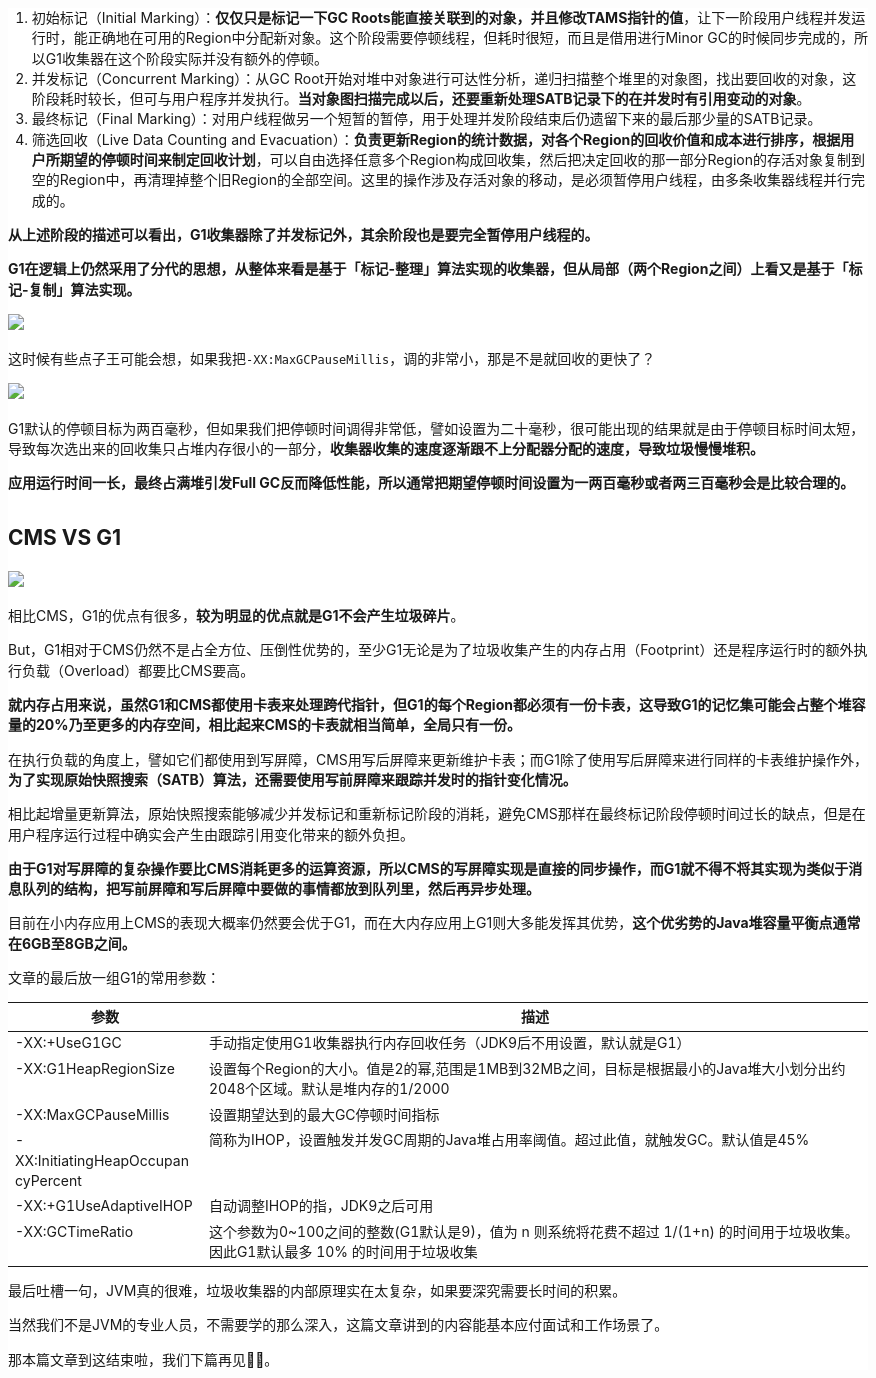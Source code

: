 1. 初始标记（Initial Marking）：**仅仅只是标记一下GC Roots能直接关联到的对象，并且修改TAMS指针的值**，让下一阶段用户线程并发运行时，能正确地在可用的Region中分配新对象。这个阶段需要停顿线程，但耗时很短，而且是借用进行Minor GC的时候同步完成的，所以G1收集器在这个阶段实际并没有额外的停顿。
2. 并发标记（Concurrent Marking）：从GC Root开始对堆中对象进行可达性分析，递归扫描整个堆里的对象图，找出要回收的对象，这阶段耗时较长，但可与用户程序并发执行。**当对象图扫描完成以后，还要重新处理SATB记录下的在并发时有引用变动的对象**。
3. 最终标记（Final Marking）：对用户线程做另一个短暂的暂停，用于处理并发阶段结束后仍遗留下来的最后那少量的SATB记录。
4. 筛选回收（Live Data Counting and Evacuation）：**负责更新Region的统计数据，对各个Region的回收价值和成本进行排序，根据用户所期望的停顿时间来制定回收计划**，可以自由选择任意多个Region构成回收集，然后把决定回收的那一部分Region的存活对象复制到空的Region中，再清理掉整个旧Region的全部空间。这里的操作涉及存活对象的移动，是必须暂停用户线程，由多条收集器线程并行完成的。

**从上述阶段的描述可以看出，G1收集器除了并发标记外，其余阶段也是要完全暂停用户线程的。**

**G1在逻辑上仍然采用了分代的思想，从整体来看是基于「标记-整理」算法实现的收集器，但从局部（两个Region之间）上看又是基于「标记-复制」算法实现。**

![](https://mmbiz.qpic.cn/mmbiz_png/jC8rtGdWScOt4Libmz1bw1WwRF0kfXiaCBQ7gnUdopy2gNQNeD3KMIBeXSLM9xTJvWm2H85AOsWiav0OC6jt84QKg/640)

这时候有些点子王可能会想，如果我把`-XX:MaxGCPauseMillis`，调的非常小，那是不是就回收的更快了？

![](https://mmbiz.qpic.cn/mmbiz_jpg/jC8rtGdWScOt4Libmz1bw1WwRF0kfXiaCBqyBkHebh0n4oKickldRJRPAA60ibtlEJfYhrVaekBg3Y8dXrOuwWUeDA/640)

G1默认的停顿目标为两百毫秒，但如果我们把停顿时间调得非常低，譬如设置为二十毫秒，很可能出现的结果就是由于停顿目标时间太短，导致每次选出来的回收集只占堆内存很小的一部分，**收集器收集的速度逐渐跟不上分配器分配的速度，导致垃圾慢慢堆积。**

**应用运行时间一长，最终占满堆引发Full GC反而降低性能，所以通常把期望停顿时间设置为一两百毫秒或者两三百毫秒会是比较合理的。**

## CMS VS G1



![](https://mmbiz.qpic.cn/mmbiz_png/jC8rtGdWScOt4Libmz1bw1WwRF0kfXiaCBTxswDJ84ETEjoY23XxOaegTVmDpFCkuqVKREDSPb1GBIgh4f9HBBpg/640)

相比CMS，G1的优点有很多，**较为明显的优点就是G1不会产生垃圾碎片**。

But，G1相对于CMS仍然不是占全方位、压倒性优势的，至少G1无论是为了垃圾收集产生的内存占用（Footprint）还是程序运行时的额外执行负载（Overload）都要比CMS要高。

**就内存占用来说，虽然G1和CMS都使用卡表来处理跨代指针，但G1的每个Region都必须有一份卡表，这导致G1的记忆集可能会占整个堆容量的20%乃至更多的内存空间，相比起来CMS的卡表就相当简单，全局只有一份。**

在执行负载的角度上，譬如它们都使用到写屏障，CMS用写后屏障来更新维护卡表；而G1除了使用写后屏障来进行同样的卡表维护操作外，**为了实现原始快照搜索（SATB）算法，还需要使用写前屏障来跟踪并发时的指针变化情况。**

相比起增量更新算法，原始快照搜索能够减少并发标记和重新标记阶段的消耗，避免CMS那样在最终标记阶段停顿时间过长的缺点，但是在用户程序运行过程中确实会产生由跟踪引用变化带来的额外负担。

**由于G1对写屏障的复杂操作要比CMS消耗更多的运算资源，所以CMS的写屏障实现是直接的同步操作，而G1就不得不将其实现为类似于消息队列的结构，把写前屏障和写后屏障中要做的事情都放到队列里，然后再异步处理。**

目前在小内存应用上CMS的表现大概率仍然要会优于G1，而在大内存应用上G1则大多能发挥其优势，**这个优劣势的Java堆容量平衡点通常在6GB至8GB之间。**



文章的最后放一组G1的常用参数：

| 参数                               | 描述                                                         |
| ---------------------------------- | ------------------------------------------------------------ |
| -XX:+UseG1GC                       | 手动指定使用G1收集器执行内存回收任务（JDK9后不用设置，默认就是G1） |
| -XX:G1HeapRegionSize               | 设置每个Region的大小。值是2的幂,范围是1MB到32MB之间，目标是根据最小的Java堆大小划分出约2048个区域。默认是堆内存的1/2000 |
| -XX:MaxGCPauseMillis               | 设置期望达到的最大GC停顿时间指标                             |
| -XX:InitiatingHeapOccupancyPercent | 简称为IHOP，设置触发并发GC周期的Java堆占用率阈值。超过此值，就触发GC。默认值是45% |
| -XX:+G1UseAdaptiveIHOP             | 自动调整IHOP的指，JDK9之后可用                               |
| -XX:GCTimeRatio                    | 这个参数为0~100之间的整数(G1默认是9)，值为 n 则系统将花费不超过 1/(1+n) 的时间用于垃圾收集。因此G1默认最多 10% 的时间用于垃圾收集 |

最后吐槽一句，JVM真的很难，垃圾收集器的内部原理实在太复杂，如果要深究需要长时间的积累。

当然我们不是JVM的专业人员，不需要学的那么深入，这篇文章讲到的内容能基本应付面试和工作场景了。

那本篇文章到这结束啦，我们下篇再见👋🏻。